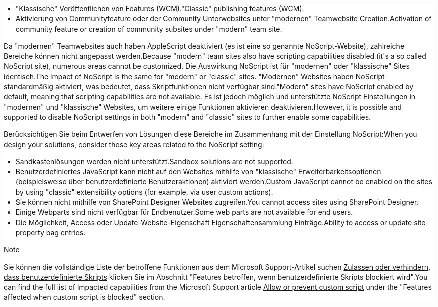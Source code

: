- <span data-ttu-id="a66f8-146">"Klassische" Veröffentlichen von Features (WCM).</span><span class="sxs-lookup"><span data-stu-id="a66f8-146">"Classic" publishing features (WCM).</span></span>
- <span data-ttu-id="a66f8-147">Aktivierung von Communityfeature oder der Community Unterwebsites unter "modernen" Teamwebsite Creation.</span><span class="sxs-lookup"><span data-stu-id="a66f8-147">Activation of community feature or creation of community subsites under "modern" team site.</span></span>

<span data-ttu-id="a66f8-148">Da "modernen" Teamwebsites auch haben AppleScript deaktiviert (es ist eine so genannte NoScript-Website), zahlreiche Bereiche können nicht angepasst werden.</span><span class="sxs-lookup"><span data-stu-id="a66f8-148">Because "modern" team sites also have scripting capabilities disabled (it's a so called NoScript site), numerous areas cannot be customized.</span></span> <span data-ttu-id="a66f8-149">Die Auswirkung NoScript ist für "modernen" oder "klassische" Sites identisch.</span><span class="sxs-lookup"><span data-stu-id="a66f8-149">The impact of NoScript is the same for "modern" or "classic" sites.</span></span> <span data-ttu-id="a66f8-150">"Modernen" Websites haben NoScript standardmäßig aktiviert, was bedeutet, dass Skriptfunktionen nicht verfügbar sind.</span><span class="sxs-lookup"><span data-stu-id="a66f8-150">"Modern" sites have NoScript enabled by default, meaning that scripting capabilities are not available.</span></span> <span data-ttu-id="a66f8-151">Es ist jedoch möglich und unterstützte NoScript Einstellungen in "modernen" und "klassische" Websites, um weitere einige Funktionen aktivieren deaktivieren.</span><span class="sxs-lookup"><span data-stu-id="a66f8-151">However, it is possible and supported to disable NoScript settings in both "modern" and "classic" sites to further enable some capabilities.</span></span> 

<span data-ttu-id="a66f8-152">Berücksichtigen Sie beim Entwerfen von Lösungen diese Bereiche im Zusammenhang mit der Einstellung NoScript:</span><span class="sxs-lookup"><span data-stu-id="a66f8-152">When you design your solutions, consider these key areas related to the NoScript setting:</span></span>

- <span data-ttu-id="a66f8-153">Sandkastenlösungen werden nicht unterstützt.</span><span class="sxs-lookup"><span data-stu-id="a66f8-153">Sandbox solutions are not supported.</span></span>
- <span data-ttu-id="a66f8-154">Benutzerdefiniertes JavaScript kann nicht auf den Websites mithilfe von "klassische" Erweiterbarkeitsoptionen (beispielsweise über benutzerdefinierte Benutzeraktionen) aktiviert werden.</span><span class="sxs-lookup"><span data-stu-id="a66f8-154">Custom JavaScript cannot be enabled on the sites by using "classic" extensibility options (for example, via user custom actions).</span></span>
- <span data-ttu-id="a66f8-155">Sie können nicht mithilfe von SharePoint Designer Websites zugreifen.</span><span class="sxs-lookup"><span data-stu-id="a66f8-155">You cannot access sites using SharePoint Designer.</span></span>
- <span data-ttu-id="a66f8-156">Einige Webparts sind nicht verfügbar für Endbenutzer.</span><span class="sxs-lookup"><span data-stu-id="a66f8-156">Some web parts are not available for end users.</span></span>
- <span data-ttu-id="a66f8-157">Die Möglichkeit, Access oder Update-Website-Eigenschaft Eigenschaftensammlung Einträge.</span><span class="sxs-lookup"><span data-stu-id="a66f8-157">Ability to access or update site property bag entries.</span></span>

> [!NOTE]
> <span data-ttu-id="a66f8-158">Sie können die vollständige Liste der betroffene Funktionen aus dem Microsoft Support-Artikel suchen [Zulassen oder verhindern, dass benutzerdefinierte Skripts](https://support.office.com/en-us/article/Allow-or-prevent-custom-script-1f2c515f-5d7e-448a-9fd7-835da935584f?ui=en-US&rs=en-US&ad=US) klicken Sie im Abschnitt "Features betroffen, wenn benutzerdefinierte Skripts blockiert wird".</span><span class="sxs-lookup"><span data-stu-id="a66f8-158">You can find the full list of impacted capabilities from the Microsoft Support article [Allow or prevent custom script](https://support.office.com/en-us/article/Allow-or-prevent-custom-script-1f2c515f-5d7e-448a-9fd7-835da935584f?ui=en-US&rs=en-US&ad=US) under the "Features affected when custom script is blocked" section.</span></span>
